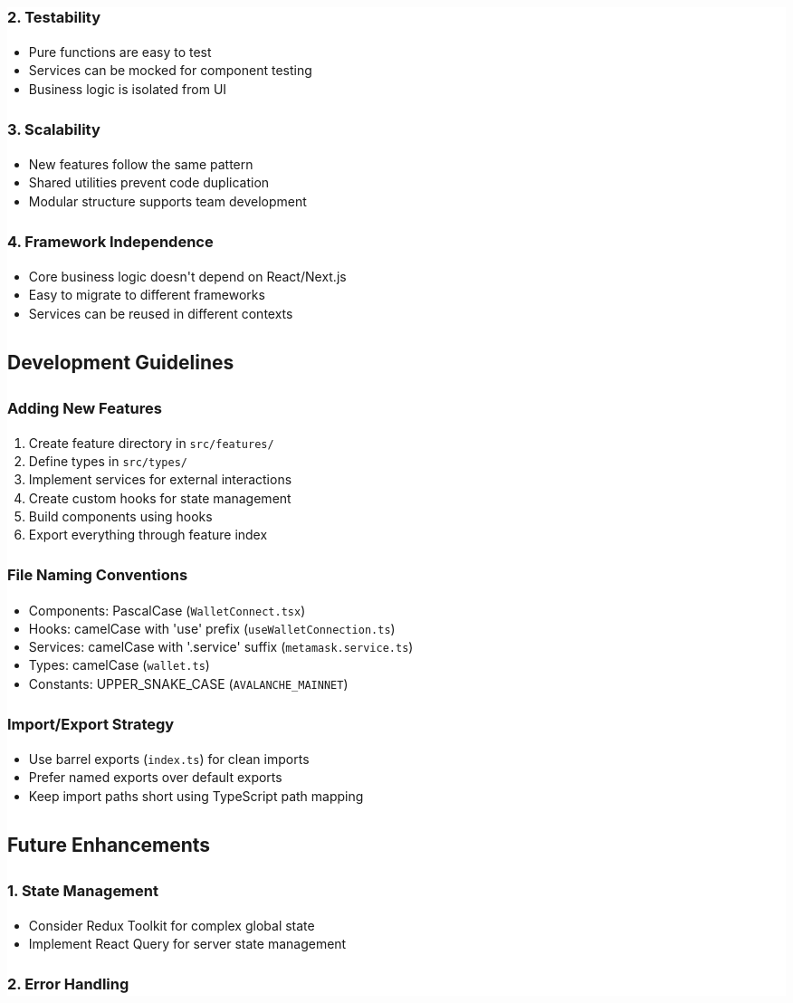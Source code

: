 ### 2. Testability

- Pure functions are easy to test
- Services can be mocked for component testing
- Business logic is isolated from UI

### 3. Scalability

- New features follow the same pattern
- Shared utilities prevent code duplication
- Modular structure supports team development

### 4. Framework Independence

- Core business logic doesn't depend on React/Next.js
- Easy to migrate to different frameworks
- Services can be reused in different contexts

## Development Guidelines

### Adding New Features

1. Create feature directory in `src/features/`
2. Define types in `src/types/`
3. Implement services for external interactions
4. Create custom hooks for state management
5. Build components using hooks
6. Export everything through feature index

### File Naming Conventions

- Components: PascalCase (`WalletConnect.tsx`)
- Hooks: camelCase with 'use' prefix (`useWalletConnection.ts`)
- Services: camelCase with '.service' suffix (`metamask.service.ts`)
- Types: camelCase (`wallet.ts`)
- Constants: UPPER_SNAKE_CASE (`AVALANCHE_MAINNET`)

### Import/Export Strategy

- Use barrel exports (`index.ts`) for clean imports
- Prefer named exports over default exports
- Keep import paths short using TypeScript path mapping

## Future Enhancements

### 1. State Management

- Consider Redux Toolkit for complex global state
- Implement React Query for server state management

### 2. Error Handling

